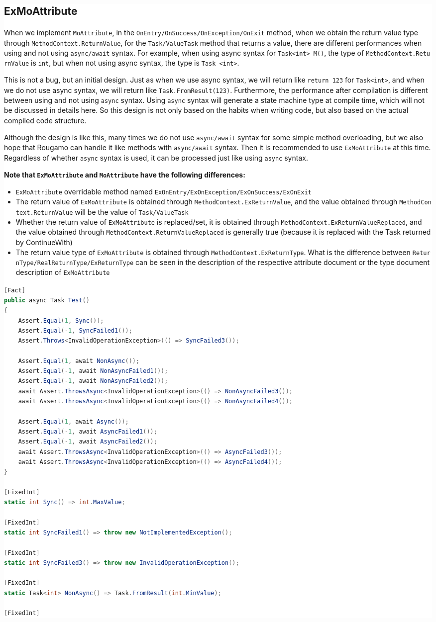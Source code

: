 ## ExMoAttribute
When we implement `MoAttribute`, in the `OnEntry/OnSuccess/OnException/OnExit` method, when we obtain the return value type through `MethodContext.ReturnValue`, for the `Task/ValueTask` method that returns a value, there are different performances when using and not using `async/await` syntax. For example, when using async syntax for `Task<int> M()`, the type of `MethodContext.ReturnValue` is `int`, but when not using async syntax, the type is `Task <int>`.

This is not a bug, but an initial design. Just as when we use async syntax, we will return like `return 123` for `Task<int>`, and when we do not use async syntax, we will return like `Task.FromResult(123)`. Furthermore, the performance after compilation is different between using and not using `async` syntax. Using `async` syntax will generate a state machine type at compile time, which will not be discussed in details here. So this design is not only based on the habits when writing code, but also based on the actual compiled code structure.

Although the design is like this, many times we do not use `async/await` syntax for some simple method overloading, but we also hope that Rougamo can handle it like methods with `async/await` syntax. Then it is recommended to use `ExMoAttribute` at this time. Regardless of whether `async` syntax is used, it can be processed just like using `async` syntax.

**Note that `ExMoAttribute` and `MoAttribute` have the following differences:**
- `ExMoAttribute` overridable method named `ExOnEntry/ExOnException/ExOnSuccess/ExOnExit`
- The return value of `ExMoAttribute` is obtained through `MethodContext.ExReturnValue`, and the value obtained through `MethodContext.ReturnValue` will be the value of `Task/ValueTask`
- Whether the return value of `ExMoAttribute` is replaced/set, it is obtained through `MethodContext.ExReturnValueReplaced`, and the value obtained through `MethodContext.ReturnValueReplaced` is generally true (because it is replaced with the Task returned by ContinueWith)
- The return value type of `ExMoAttribute` is obtained through `MethodContext.ExReturnType`. What is the difference between `ReturnType/RealReturnType/ExReturnType` can be seen in the description of the respective attribute document or the type document description of `ExMoAttribute`

```csharp
[Fact]
public async Task Test()
{
    Assert.Equal(1, Sync());
    Assert.Equal(-1, SyncFailed1());
    Assert.Throws<InvalidOperationException>(() => SyncFailed3());

    Assert.Equal(1, await NonAsync());
    Assert.Equal(-1, await NonAsyncFailed1());
    Assert.Equal(-1, await NonAsyncFailed2());
    await Assert.ThrowsAsync<InvalidOperationException>(() => NonAsyncFailed3());
    await Assert.ThrowsAsync<InvalidOperationException>(() => NonAsyncFailed4());

    Assert.Equal(1, await Async());
    Assert.Equal(-1, await AsyncFailed1());
    Assert.Equal(-1, await AsyncFailed2());
    await Assert.ThrowsAsync<InvalidOperationException>(() => AsyncFailed3());
    await Assert.ThrowsAsync<InvalidOperationException>(() => AsyncFailed4());
}

[FixedInt]
static int Sync() => int.MaxValue;

[FixedInt]
static int SyncFailed1() => throw new NotImplementedException();

[FixedInt]
static int SyncFailed3() => throw new InvalidOperationException();

[FixedInt]
static Task<int> NonAsync() => Task.FromResult(int.MinValue);

[FixedInt]
```